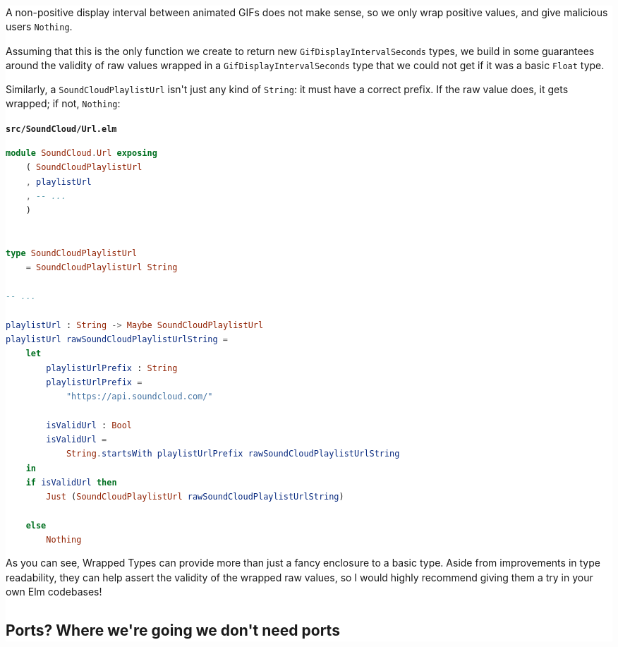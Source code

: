 A non-positive display interval between animated GIFs does not make sense, so we
only wrap positive values, and give malicious users `Nothing`.

Assuming that this is the only function we create to return new
`GifDisplayIntervalSeconds` types, we build in some guarantees around the
validity of raw values wrapped in a `GifDisplayIntervalSeconds` type that we
could not get if it was a basic `Float` type.

Similarly, a `SoundCloudPlaylistUrl` isn't just any kind of `String`: it must
have a correct prefix. If the raw value does, it gets wrapped; if not,
`Nothing`:

**`src/SoundCloud/Url.elm`**

```elm
module SoundCloud.Url exposing
    ( SoundCloudPlaylistUrl
    , playlistUrl
    , -- ...
    )


type SoundCloudPlaylistUrl
    = SoundCloudPlaylistUrl String

-- ...

playlistUrl : String -> Maybe SoundCloudPlaylistUrl
playlistUrl rawSoundCloudPlaylistUrlString =
    let
        playlistUrlPrefix : String
        playlistUrlPrefix =
            "https://api.soundcloud.com/"

        isValidUrl : Bool
        isValidUrl =
            String.startsWith playlistUrlPrefix rawSoundCloudPlaylistUrlString
    in
    if isValidUrl then
        Just (SoundCloudPlaylistUrl rawSoundCloudPlaylistUrlString)

    else
        Nothing
```

As you can see, Wrapped Types can provide more than just a fancy enclosure
to a basic type. Aside from improvements in type readability, they can help
assert the validity of the wrapped raw values, so I would highly recommend
giving them a try in your own Elm codebases!

## Ports? Where we're going we don't need ports

<div style="margin: auto; width: 95%;">
  <figure style="display: block;">